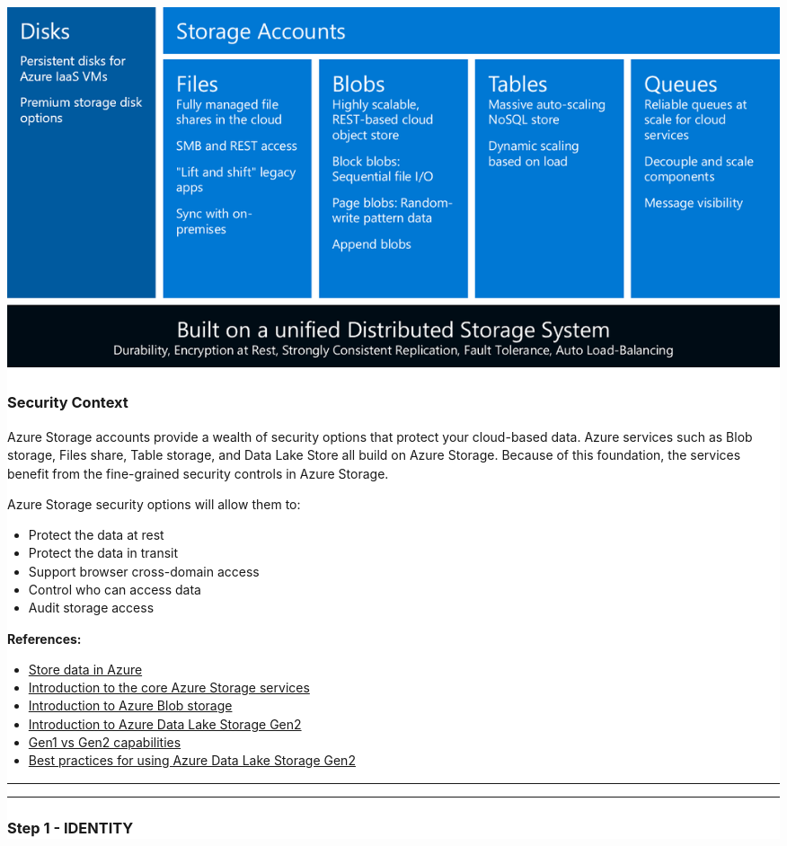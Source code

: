 <p align="center">
 <img src="../Assets/images/storagestructure.png" alt="Azure Storage Overview" />
</p>

### Security Context

Azure Storage accounts provide a wealth of security options that protect your cloud-based data. Azure services such as Blob storage, Files share, Table storage, and Data Lake Store all build on Azure Storage. Because of this foundation, the services benefit from the fine-grained security controls in Azure Storage.

Azure Storage security options will allow them to:
* Protect the data at rest
* Protect the data in transit
* Support browser cross-domain access
* Control who can access data
* Audit storage access

**References:**

* [Store data in Azure](https://docs.microsoft.com/en-us/learn/paths/store-data-in-azure/)
* [Introduction to the core Azure Storage services](https://docs.microsoft.com/en-us/azure/storage/common/storage-introduction)
* [Introduction to Azure Blob storage](https://docs.microsoft.com/en-us/azure/storage/blobs/storage-blobs-introduction)
* [Introduction to Azure Data Lake Storage Gen2](https://docs.microsoft.com/en-us/azure/storage/blobs/data-lake-storage-introduction)
* [Gen1 vs Gen2 capabilities](https://docs.microsoft.com/en-us/azure/storage/blobs/data-lake-storage-migrate-gen1-to-gen2)
* [Best practices for using Azure Data Lake Storage Gen2](https://docs.microsoft.com/en-us/azure/storage/blobs/data-lake-storage-best-practices)

---
---
### Step 1 - IDENTITY
